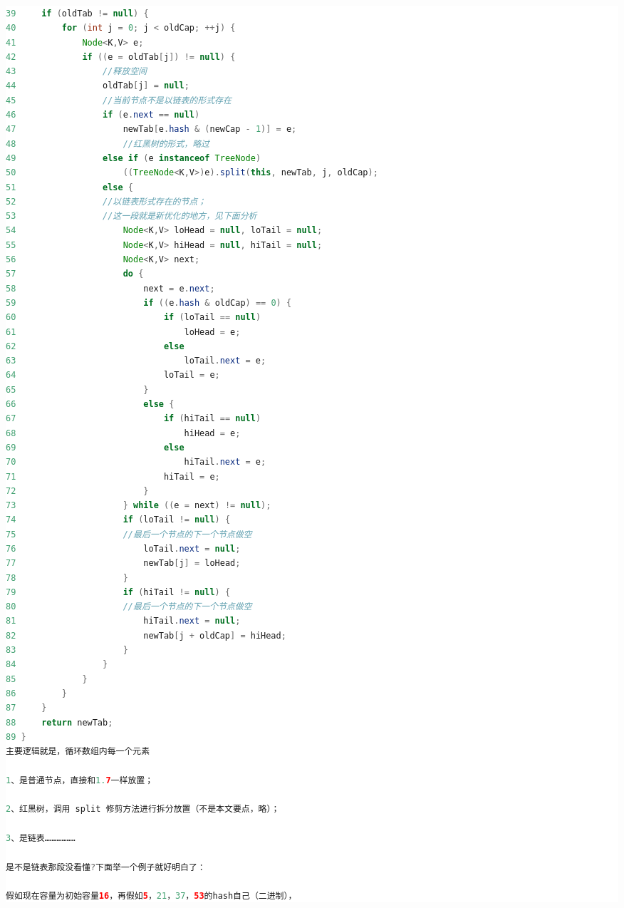 ```java
39     if (oldTab != null) {
40         for (int j = 0; j < oldCap; ++j) {
41             Node<K,V> e;
42             if ((e = oldTab[j]) != null) {
43                 //释放空间
44                 oldTab[j] = null;
45                 //当前节点不是以链表的形式存在
46                 if (e.next == null)
47                     newTab[e.hash & (newCap - 1)] = e;
48                     //红黑树的形式，略过
49                 else if (e instanceof TreeNode)
50                     ((TreeNode<K,V>)e).split(this, newTab, j, oldCap);
51                 else { 
52                 //以链表形式存在的节点；
53                 //这一段就是新优化的地方，见下面分析
54                     Node<K,V> loHead = null, loTail = null;
55                     Node<K,V> hiHead = null, hiTail = null;
56                     Node<K,V> next;
57                     do {
58                         next = e.next;
59                         if ((e.hash & oldCap) == 0) {
60                             if (loTail == null)
61                                 loHead = e;
62                             else
63                                 loTail.next = e;
64                             loTail = e;
65                         }
66                         else {
67                             if (hiTail == null)
68                                 hiHead = e;
69                             else
70                                 hiTail.next = e;
71                             hiTail = e;
72                         }
73                     } while ((e = next) != null);
74                     if (loTail != null) {
75                     //最后一个节点的下一个节点做空
76                         loTail.next = null;
77                         newTab[j] = loHead;
78                     }
79                     if (hiTail != null) {
80                     //最后一个节点的下一个节点做空
81                         hiTail.next = null;
82                         newTab[j + oldCap] = hiHead;
83                     }
84                 }
85             }
86         }
87     }
88     return newTab;
89 }
主要逻辑就是，循环数组内每一个元素

1、是普通节点，直接和1.7一样放置；

2、红黑树，调用 split 修剪方法进行拆分放置（不是本文要点，略）；

3、是链表………………

是不是链表那段没看懂?下面举一个例子就好明白了：

假如现在容量为初始容量16，再假如5，21，37，53的hash自己（二进制），

```